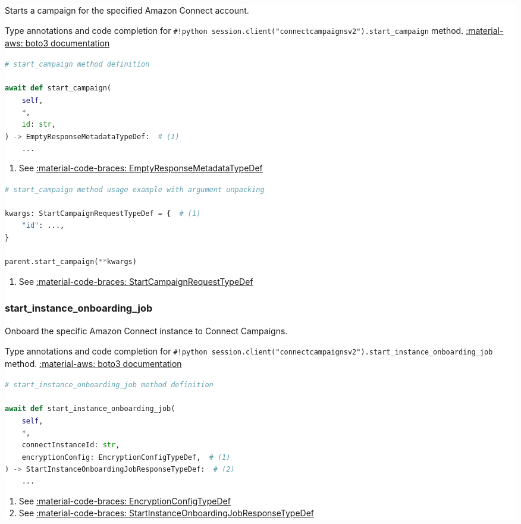 Starts a campaign for the specified Amazon Connect account.

Type annotations and code completion for `#!python session.client("connectcampaignsv2").start_campaign` method.
[:material-aws: boto3 documentation](https://boto3.amazonaws.com/v1/documentation/api/latest/reference/services/connectcampaignsv2.html#ConnectCampaignServiceV2.Client)

```python
# start_campaign method definition

await def start_campaign(
    self,
    *,
    id: str,
) -> EmptyResponseMetadataTypeDef:  # (1)
    ...
```

1. See [:material-code-braces: EmptyResponseMetadataTypeDef](./type_defs.md#emptyresponsemetadatatypedef)


```python
# start_campaign method usage example with argument unpacking

kwargs: StartCampaignRequestTypeDef = {  # (1)
    "id": ...,
}

parent.start_campaign(**kwargs)
```

1. See [:material-code-braces: StartCampaignRequestTypeDef](./type_defs.md#startcampaignrequesttypedef)

### start\_instance\_onboarding\_job

Onboard the specific Amazon Connect instance to Connect Campaigns.

Type annotations and code completion for `#!python session.client("connectcampaignsv2").start_instance_onboarding_job` method.
[:material-aws: boto3 documentation](https://boto3.amazonaws.com/v1/documentation/api/latest/reference/services/connectcampaignsv2.html#ConnectCampaignServiceV2.Client)

```python
# start_instance_onboarding_job method definition

await def start_instance_onboarding_job(
    self,
    *,
    connectInstanceId: str,
    encryptionConfig: EncryptionConfigTypeDef,  # (1)
) -> StartInstanceOnboardingJobResponseTypeDef:  # (2)
    ...
```

1. See [:material-code-braces: EncryptionConfigTypeDef](./type_defs.md#encryptionconfigtypedef)
2. See [:material-code-braces: StartInstanceOnboardingJobResponseTypeDef](./type_defs.md#startinstanceonboardingjobresponsetypedef)
